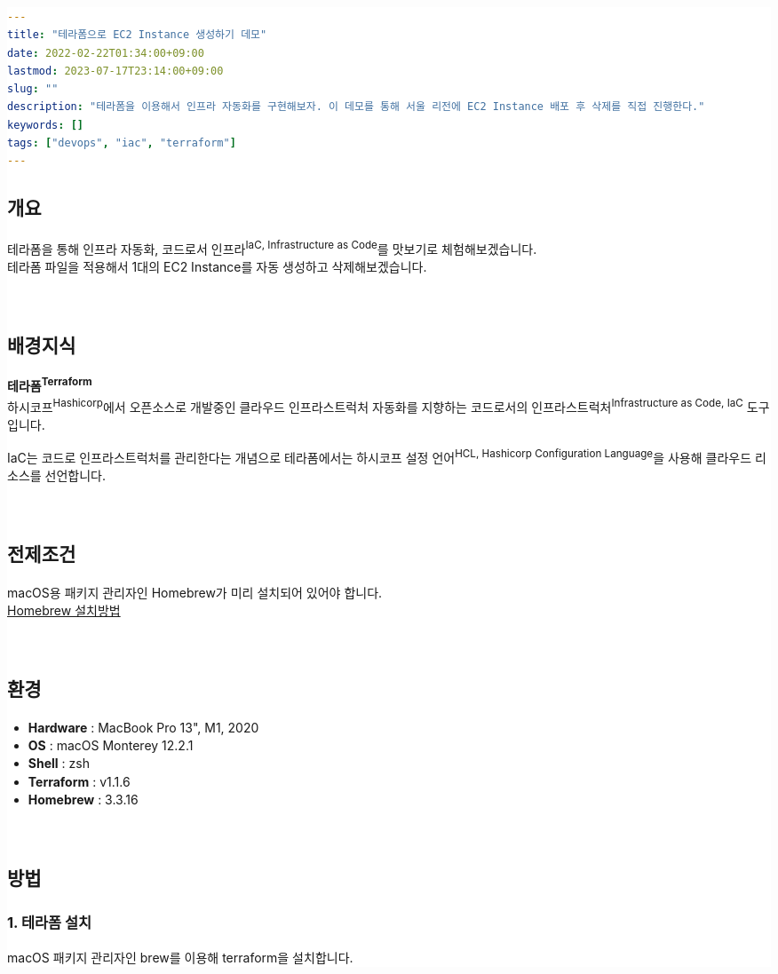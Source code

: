 ```yaml
---
title: "테라폼으로 EC2 Instance 생성하기 데모"
date: 2022-02-22T01:34:00+09:00
lastmod: 2023-07-17T23:14:00+09:00
slug: ""
description: "테라폼을 이용해서 인프라 자동화를 구현해보자. 이 데모를 통해 서울 리전에 EC2 Instance 배포 후 삭제를 직접 진행한다."
keywords: []
tags: ["devops", "iac", "terraform"]
---
```


## 개요

테라폼을 통해 인프라 자동화, 코드로서 인프라<sup>IaC, Infrastructure as Code</sup>를 맛보기로 체험해보겠습니다.  
테라폼 파일을 적용해서 1대의 EC2 Instance를 자동 생성하고 삭제해보겠습니다.  

&nbsp;

## 배경지식

**테라폼<sup>Terraform</sup>**  
하시코프<sup>Hashicorp</sup>에서 오픈소스로 개발중인 클라우드 인프라스트럭처 자동화를 지향하는 코드로서의 인프라스트럭처<sup>Infrastructure as Code, IaC</sup> 도구입니다.

IaC는 코드로 인프라스트럭처를 관리한다는 개념으로 테라폼에서는 하시코프 설정 언어<sup>HCL, Hashicorp Configuration Language</sup>을 사용해 클라우드 리소스를 선언합니다.

&nbsp;

## 전제조건

macOS용 패키지 관리자인 Homebrew가 미리 설치되어 있어야 합니다.  
[Homebrew 설치방법](https://brew.sh/ko)

&nbsp;

## 환경

- **Hardware** : MacBook Pro 13", M1, 2020
- **OS** : macOS Monterey 12.2.1
- **Shell** : zsh
- **Terraform** : v1.1.6
- **Homebrew** : 3.3.16

&nbsp;

## 방법

### 1. 테라폼 설치

macOS 패키지 관리자인 brew를 이용해 terraform을 설치합니다.
